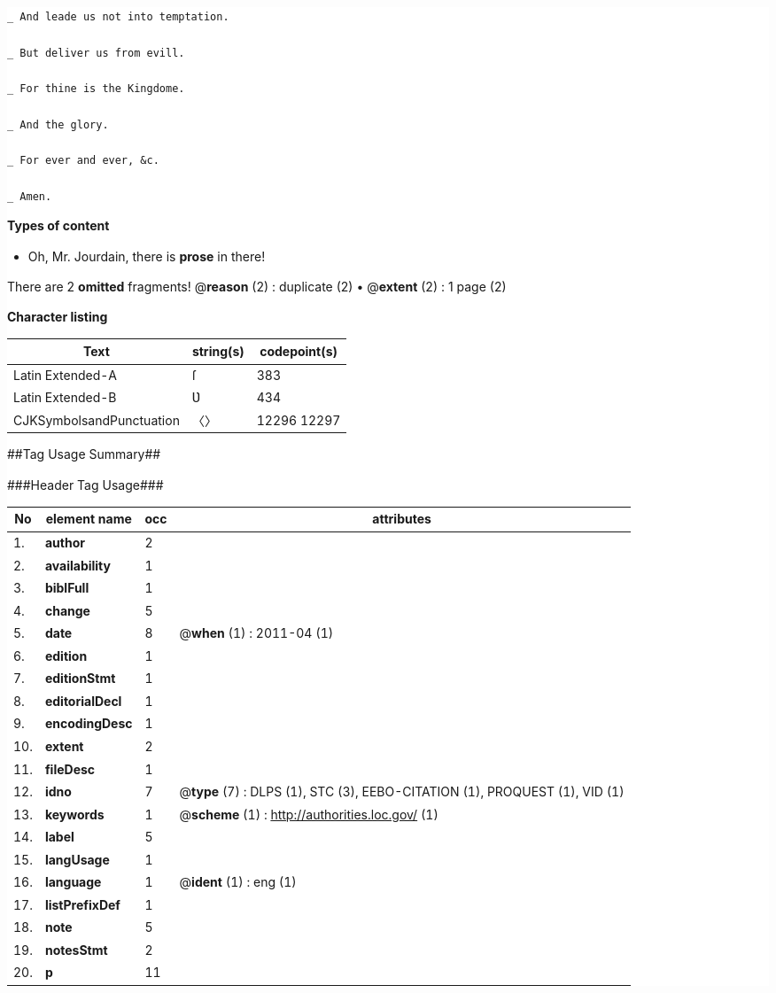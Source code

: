     _ And leade us not into temptation.

    _ But deliver us from evill.

    _ For thine is the Kingdome.

    _ And the glory.

    _ For ever and ever, &c.

    _ Amen.

**Types of content**

  * Oh, Mr. Jourdain, there is **prose** in there!

There are 2 **omitted** fragments! 
 @__reason__ (2) : duplicate (2)  •  @__extent__ (2) : 1 page (2)

**Character listing**


|Text|string(s)|codepoint(s)|
|---|---|---|
|Latin Extended-A|ſ|383|
|Latin Extended-B|Ʋ|434|
|CJKSymbolsandPunctuation|〈〉|12296 12297|

##Tag Usage Summary##

###Header Tag Usage###

|No|element name|occ|attributes|
|---|---|---|---|
|1.|__author__|2||
|2.|__availability__|1||
|3.|__biblFull__|1||
|4.|__change__|5||
|5.|__date__|8| @__when__ (1) : 2011-04 (1)|
|6.|__edition__|1||
|7.|__editionStmt__|1||
|8.|__editorialDecl__|1||
|9.|__encodingDesc__|1||
|10.|__extent__|2||
|11.|__fileDesc__|1||
|12.|__idno__|7| @__type__ (7) : DLPS (1), STC (3), EEBO-CITATION (1), PROQUEST (1), VID (1)|
|13.|__keywords__|1| @__scheme__ (1) : http://authorities.loc.gov/ (1)|
|14.|__label__|5||
|15.|__langUsage__|1||
|16.|__language__|1| @__ident__ (1) : eng (1)|
|17.|__listPrefixDef__|1||
|18.|__note__|5||
|19.|__notesStmt__|2||
|20.|__p__|11||